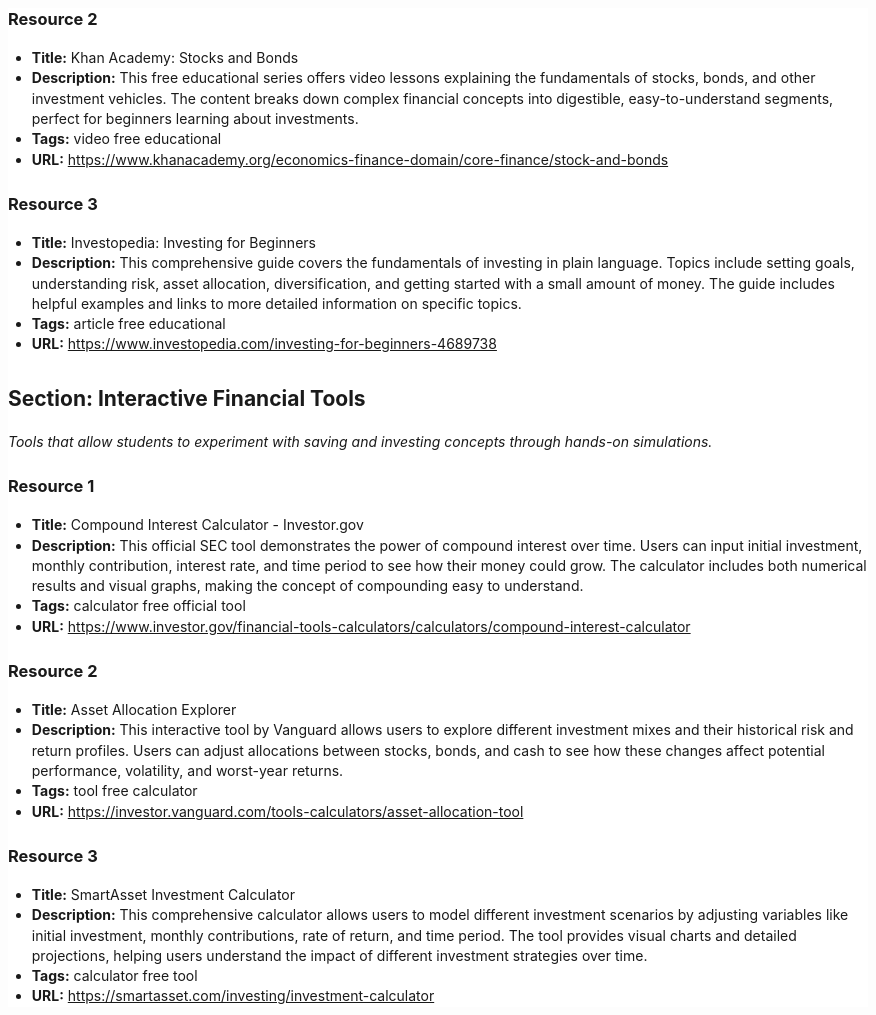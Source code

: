 ### Resource 2
- **Title:** Khan Academy: Stocks and Bonds
- **Description:** This free educational series offers video lessons explaining the fundamentals of stocks, bonds, and other investment vehicles. The content breaks down complex financial concepts into digestible, easy-to-understand segments, perfect for beginners learning about investments.
- **Tags:** video free educational
- **URL:** https://www.khanacademy.org/economics-finance-domain/core-finance/stock-and-bonds

### Resource 3
- **Title:** Investopedia: Investing for Beginners
- **Description:** This comprehensive guide covers the fundamentals of investing in plain language. Topics include setting goals, understanding risk, asset allocation, diversification, and getting started with a small amount of money. The guide includes helpful examples and links to more detailed information on specific topics.
- **Tags:** article free educational
- **URL:** https://www.investopedia.com/investing-for-beginners-4689738

## Section: Interactive Financial Tools
*Tools that allow students to experiment with saving and investing concepts through hands-on simulations.*

### Resource 1
- **Title:** Compound Interest Calculator - Investor.gov
- **Description:** This official SEC tool demonstrates the power of compound interest over time. Users can input initial investment, monthly contribution, interest rate, and time period to see how their money could grow. The calculator includes both numerical results and visual graphs, making the concept of compounding easy to understand.
- **Tags:** calculator free official tool
- **URL:** https://www.investor.gov/financial-tools-calculators/calculators/compound-interest-calculator

### Resource 2
- **Title:** Asset Allocation Explorer
- **Description:** This interactive tool by Vanguard allows users to explore different investment mixes and their historical risk and return profiles. Users can adjust allocations between stocks, bonds, and cash to see how these changes affect potential performance, volatility, and worst-year returns.
- **Tags:** tool free calculator
- **URL:** https://investor.vanguard.com/tools-calculators/asset-allocation-tool

### Resource 3
- **Title:** SmartAsset Investment Calculator
- **Description:** This comprehensive calculator allows users to model different investment scenarios by adjusting variables like initial investment, monthly contributions, rate of return, and time period. The tool provides visual charts and detailed projections, helping users understand the impact of different investment strategies over time.
- **Tags:** calculator free tool
- **URL:** https://smartasset.com/investing/investment-calculator
